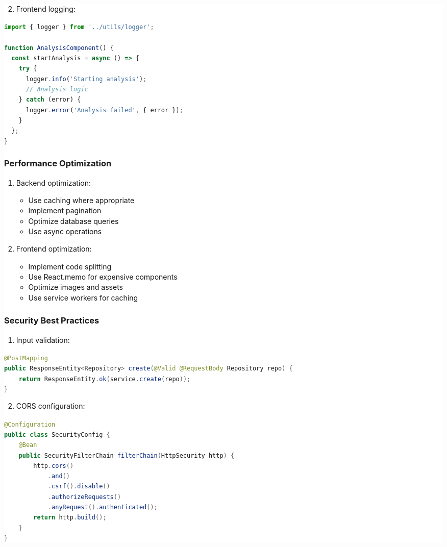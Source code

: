2. Frontend logging:
```javascript
import { logger } from '../utils/logger';

function AnalysisComponent() {
  const startAnalysis = async () => {
    try {
      logger.info('Starting analysis');
      // Analysis logic
    } catch (error) {
      logger.error('Analysis failed', { error });
    }
  };
}
```

### Performance Optimization

1. Backend optimization:
   - Use caching where appropriate
   - Implement pagination
   - Optimize database queries
   - Use async operations

2. Frontend optimization:
   - Implement code splitting
   - Use React.memo for expensive components
   - Optimize images and assets
   - Use service workers for caching

### Security Best Practices

1. Input validation:
```java
@PostMapping
public ResponseEntity<Repository> create(@Valid @RequestBody Repository repo) {
    return ResponseEntity.ok(service.create(repo));
}
```

2. CORS configuration:
```java
@Configuration
public class SecurityConfig {
    @Bean
    public SecurityFilterChain filterChain(HttpSecurity http) {
        http.cors()
            .and()
            .csrf().disable()
            .authorizeRequests()
            .anyRequest().authenticated();
        return http.build();
    }
}
```
